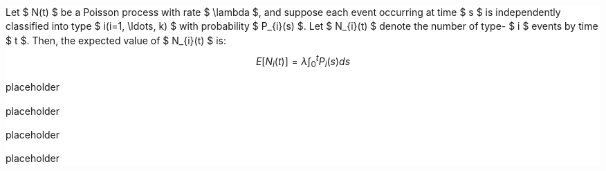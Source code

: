 Let $ N(t) $ be a Poisson process with rate $ \lambda $, and suppose each event occurring at time $ s $ is independently classified into type $ i(i=1, \ldots, k) $ with probability $ P_{i}(s) $. Let $ N_{i}(t) $ denote the number of type- $ i $ events by time $ t $. Then, the expected value of $ N_{i}(t) $ is:
$$
E\left[N_{i}(t)\right]=\lambda \int_{0}^{t} P_{i}(s) d s
$$



placeholder  


placeholder  


placeholder  


placeholder  


